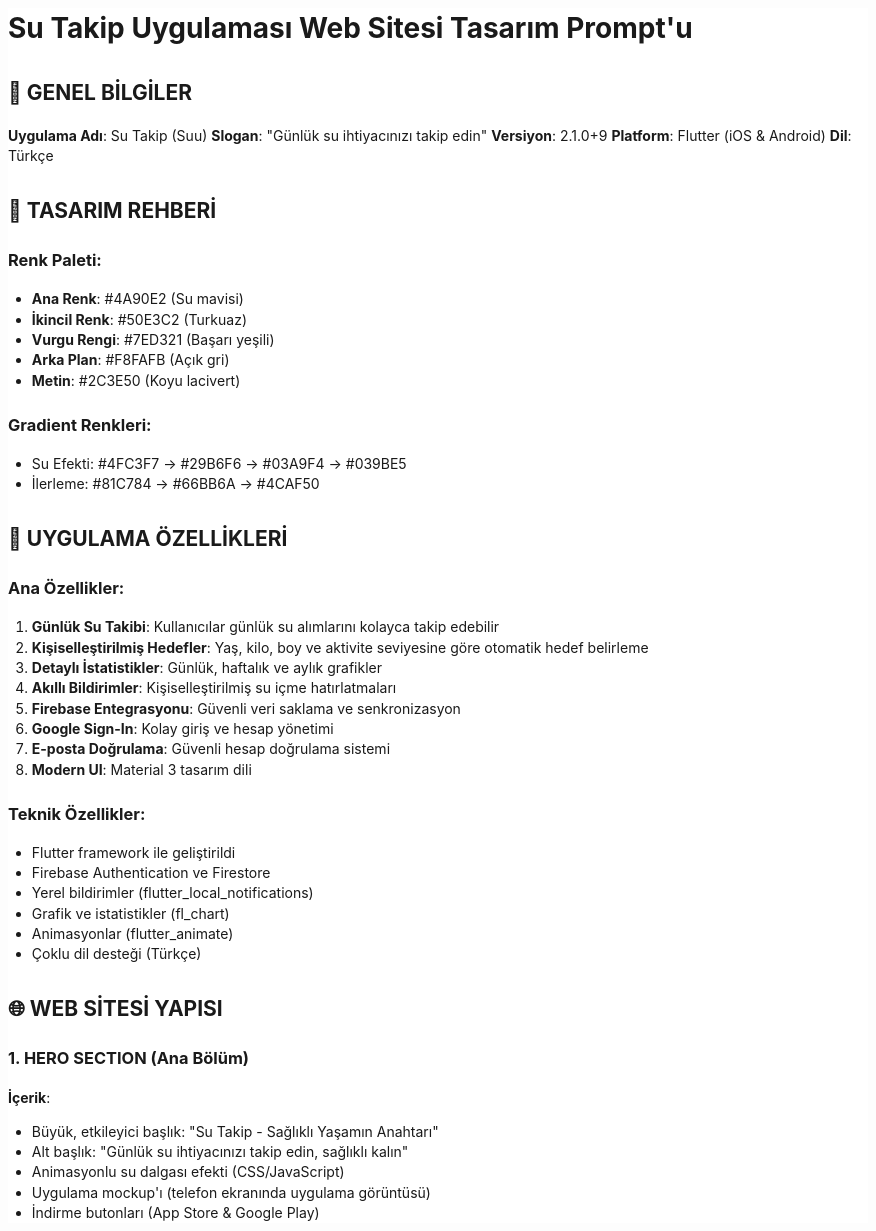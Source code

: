 # Su Takip Uygulaması Web Sitesi Tasarım Prompt'u

## 🎯 GENEL BİLGİLER

**Uygulama Adı**: Su Takip (Suu)
**Slogan**: "Günlük su ihtiyacınızı takip edin"
**Versiyon**: 2.1.0+9
**Platform**: Flutter (iOS & Android)
**Dil**: Türkçe

## 🎨 TASARIM REHBERİ

### Renk Paleti:
- **Ana Renk**: #4A90E2 (Su mavisi)
- **İkincil Renk**: #50E3C2 (Turkuaz)
- **Vurgu Rengi**: #7ED321 (Başarı yeşili)
- **Arka Plan**: #F8FAFB (Açık gri)
- **Metin**: #2C3E50 (Koyu lacivert)

### Gradient Renkleri:
- Su Efekti: #4FC3F7 → #29B6F6 → #03A9F4 → #039BE5
- İlerleme: #81C784 → #66BB6A → #4CAF50

## 📱 UYGULAMA ÖZELLİKLERİ

### Ana Özellikler:
1. **Günlük Su Takibi**: Kullanıcılar günlük su alımlarını kolayca takip edebilir
2. **Kişiselleştirilmiş Hedefler**: Yaş, kilo, boy ve aktivite seviyesine göre otomatik hedef belirleme
3. **Detaylı İstatistikler**: Günlük, haftalık ve aylık grafikler
4. **Akıllı Bildirimler**: Kişiselleştirilmiş su içme hatırlatmaları
5. **Firebase Entegrasyonu**: Güvenli veri saklama ve senkronizasyon
6. **Google Sign-In**: Kolay giriş ve hesap yönetimi
7. **E-posta Doğrulama**: Güvenli hesap doğrulama sistemi
8. **Modern UI**: Material 3 tasarım dili

### Teknik Özellikler:
- Flutter framework ile geliştirildi
- Firebase Authentication ve Firestore
- Yerel bildirimler (flutter_local_notifications)
- Grafik ve istatistikler (fl_chart)
- Animasyonlar (flutter_animate)
- Çoklu dil desteği (Türkçe)

## 🌐 WEB SİTESİ YAPISI

### 1. HERO SECTION (Ana Bölüm)
**İçerik**:
- Büyük, etkileyici başlık: "Su Takip - Sağlıklı Yaşamın Anahtarı"
- Alt başlık: "Günlük su ihtiyacınızı takip edin, sağlıklı kalın"
- Animasyonlu su dalgası efekti (CSS/JavaScript)
- Uygulama mockup'ı (telefon ekranında uygulama görüntüsü)
- İndirme butonları (App Store & Google Play)

